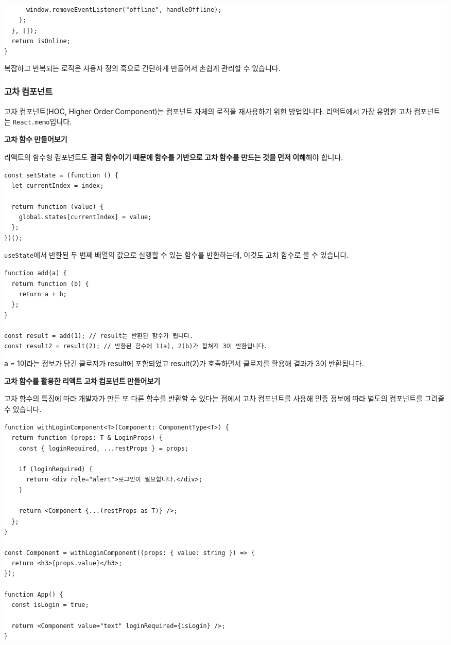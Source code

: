 ```tsx
      window.removeEventListener("offline", handleOffline);
    };
  }, []);
  return isOnline;
}
```

복잡하고 반복되는 로직은 사용자 정의 훅으로 간단하게 만들어서 손쉽게 관리할 수 있습니다.

### 고차 컴포넌트

고차 컴포넌트(HOC, Higher Order Component)는 컴포넌트 자체의 로직을 재사용하기 위한 방법입니다. 리액트에서 가장 유명한 고차 컴포넌트는 `React.memo`입니다.

**고차 함수 만들어보기**

리액트의 함수형 컴포넌트도 **결국 함수이기 때문에 함수를 기반으로 고차 함수를 만드는 것을 먼저 이해**해야 합니다.

```tsx
const setState = (function () {
  let currentIndex = index;

  return function (value) {
    global.states[currentIndex] = value;
  };
})();
```

`useState`에서 반환된 두 번째 배열의 값으로 실행할 수 있는 함수를 반환하는데, 이것도 고차 함수로 볼 수 있습니다.

```tsx
function add(a) {
  return function (b) {
    return a + b;
  };
}

const result = add(1); // result는 반환된 함수가 됩니다.
const result2 = result(2); // 반환된 함수에 1(a), 2(b)가 합쳐져 3이 반환됩니다.
```

a = 1이라는 정보가 담긴 클로저가 result에 포함되었고 result(2)가 호출하면서 클로저를 활용해 결과가 3이 반환됩니다.

**고차 함수를 활용한 리액트 고차 컴포넌트 만들어보기**

고차 함수의 특징에 따라 개발자가 만든 또 다른 함수를 반환할 수 있다는 점에서 고차 컴포넌트를 사용해 인증 정보에 따라 별도의 컴포넌트를 그려줄 수 있습니다.

```tsx
function withLoginComponent<T>(Component: ComponentType<T>) {
  return function (props: T & LoginProps) {
    const { loginRequired, ...restProps } = props;

    if (loginRequired) {
      return <div role="alert">로그인이 필요합니다.</div>;
    }

    return <Component {...(restProps as T)} />;
  };
}

const Component = withLoginComponent((props: { value: string }) => {
  return <h3>{props.value}</h3>;
});

function App() {
  const isLogin = true;

  return <Component value="text" loginRequired={isLogin} />;
}
```